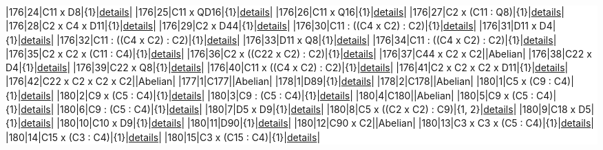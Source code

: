 |176|24|C11 x D8|{1}|[details](SmallPermutationGroup(176,24).txt)|
|176|25|C11 x QD16|{1}|[details](SmallPermutationGroup(176,25).txt)|
|176|26|C11 x Q16|{1}|[details](SmallPermutationGroup(176,26).txt)|
|176|27|C2 x (C11 : Q8)|{1}|[details](SmallPermutationGroup(176,27).txt)|
|176|28|C2 x C4 x D11|{1}|[details](SmallPermutationGroup(176,28).txt)|
|176|29|C2 x D44|{1}|[details](SmallPermutationGroup(176,29).txt)|
|176|30|C11 : ((C4 x C2) : C2)|{1}|[details](SmallPermutationGroup(176,30).txt)|
|176|31|D11 x D4|{1}|[details](SmallPermutationGroup(176,31).txt)|
|176|32|C11 : ((C4 x C2) : C2)|{1}|[details](SmallPermutationGroup(176,32).txt)|
|176|33|D11 x Q8|{1}|[details](SmallPermutationGroup(176,33).txt)|
|176|34|C11 : ((C4 x C2) : C2)|{1}|[details](SmallPermutationGroup(176,34).txt)|
|176|35|C2 x C2 x (C11 : C4)|{1}|[details](SmallPermutationGroup(176,35).txt)|
|176|36|C2 x ((C22 x C2) : C2)|{1}|[details](SmallPermutationGroup(176,36).txt)|
|176|37|C44 x C2 x C2||Abelian|
|176|38|C22 x D4|{1}|[details](SmallPermutationGroup(176,38).txt)|
|176|39|C22 x Q8|{1}|[details](SmallPermutationGroup(176,39).txt)|
|176|40|C11 x ((C4 x C2) : C2)|{1}|[details](SmallPermutationGroup(176,40).txt)|
|176|41|C2 x C2 x C2 x D11|{1}|[details](SmallPermutationGroup(176,41).txt)|
|176|42|C22 x C2 x C2 x C2||Abelian|
|177|1|C177||Abelian|
|178|1|D89|{1}|[details](SmallPermutationGroup(178,1).txt)|
|178|2|C178||Abelian|
|180|1|C5 x (C9 : C4)|{1}|[details](SmallPermutationGroup(180,1).txt)|
|180|2|C9 x (C5 : C4)|{1}|[details](SmallPermutationGroup(180,2).txt)|
|180|3|C9 : (C5 : C4)|{1}|[details](SmallPermutationGroup(180,3).txt)|
|180|4|C180||Abelian|
|180|5|C9 x (C5 : C4)|{1}|[details](SmallPermutationGroup(180,5).txt)|
|180|6|C9 : (C5 : C4)|{1}|[details](SmallPermutationGroup(180,6).txt)|
|180|7|D5 x D9|{1}|[details](SmallPermutationGroup(180,7).txt)|
|180|8|C5 x ((C2 x C2) : C9)|{1, 2}|[details](SmallPermutationGroup(180,8).txt)|
|180|9|C18 x D5|{1}|[details](SmallPermutationGroup(180,9).txt)|
|180|10|C10 x D9|{1}|[details](SmallPermutationGroup(180,10).txt)|
|180|11|D90|{1}|[details](SmallPermutationGroup(180,11).txt)|
|180|12|C90 x C2||Abelian|
|180|13|C3 x C3 x (C5 : C4)|{1}|[details](SmallPermutationGroup(180,13).txt)|
|180|14|C15 x (C3 : C4)|{1}|[details](SmallPermutationGroup(180,14).txt)|
|180|15|C3 x (C15 : C4)|{1}|[details](SmallPermutationGroup(180,15).txt)|